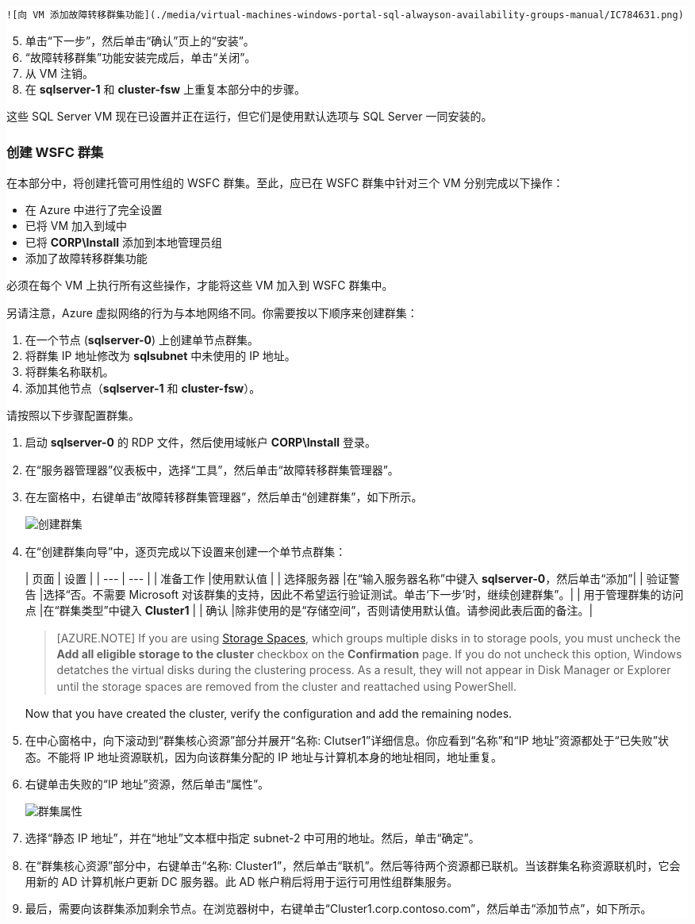     ![向 VM 添加故障转移群集功能](./media/virtual-machines-windows-portal-sql-alwayson-availability-groups-manual/IC784631.png)  

5. 单击“下一步”，然后单击“确认”页上的“安装”。
6. “故障转移群集”功能安装完成后，单击“关闭”。
7. 从 VM 注销。
8. 在 **sqlserver-1** 和 **cluster-fsw** 上重复本部分中的步骤。

这些 SQL Server VM 现在已设置并正在运行，但它们是使用默认选项与 SQL Server 一同安装的。

### 创建 WSFC 群集
在本部分中，将创建托管可用性组的 WSFC 群集。至此，应已在 WSFC 群集中针对三个 VM 分别完成以下操作：

* 在 Azure 中进行了完全设置
* 已将 VM 加入到域中
* 已将 **CORP\\Install** 添加到本地管理员组
* 添加了故障转移群集功能

必须在每个 VM 上执行所有这些操作，才能将这些 VM 加入到 WSFC 群集中。

另请注意，Azure 虚拟网络的行为与本地网络不同。你需要按以下顺序来创建群集：

1. 在一个节点 (**sqlserver-0**) 上创建单节点群集。
2. 将群集 IP 地址修改为 **sqlsubnet** 中未使用的 IP 地址。
3. 将群集名称联机。
4. 添加其他节点（**sqlserver-1** 和 **cluster-fsw**）。

请按照以下步骤配置群集。

1. 启动 **sqlserver-0** 的 RDP 文件，然后使用域帐户 **CORP\\Install** 登录。
2. 在“服务器管理器”仪表板中，选择“工具”，然后单击“故障转移群集管理器”。
3. 在左窗格中，右键单击“故障转移群集管理器”，然后单击“创建群集”，如下所示。
   
    ![创建群集](./media/virtual-machines-windows-portal-sql-alwayson-availability-groups-manual/IC784632.png)  

4. 在“创建群集向导”中，逐页完成以下设置来创建一个单节点群集：
   
   | 页面 | 设置 | | --- | --- | | 准备工作 |使用默认值 | | 选择服务器 |在“输入服务器名称”中键入 **sqlserver-0**，然后单击“添加”| | 验证警告 |选择“否。不需要 Microsoft 对该群集的支持，因此不希望运行验证测试。单击‘下一步’时，继续创建群集”。| | 用于管理群集的访问点 |在“群集类型”中键入 **Cluster1** | | 确认 |除非使用的是“存储空间”，否则请使用默认值。请参阅此表后面的备注。|

    >[AZURE.NOTE] If you are using [Storage Spaces](https://technet.microsoft.com/zh-cn/library/hh831739), which groups multiple disks in to storage pools, you must uncheck the **Add all eligible storage to the cluster** checkbox on the **Confirmation** page. If you do not uncheck this option, Windows detatches the virtual disks during the clustering process. As a result, they will not appear in Disk Manager or Explorer until the storage spaces are removed from the cluster and reattached using PowerShell.

    Now that you have created the cluster, verify the configuration and add the remaining nodes. 

1. 在中心窗格中，向下滚动到“群集核心资源”部分并展开“名称: Clutser1”详细信息。你应看到“名称”和“IP 地址”资源都处于“已失败”状态。不能将 IP 地址资源联机，因为向该群集分配的 IP 地址与计算机本身的地址相同，地址重复。
2. 右键单击失败的“IP 地址”资源，然后单击“属性”。
   
    ![群集属性](./media/virtual-machines-windows-portal-sql-alwayson-availability-groups-manual/IC784633.png)  

3. 选择“静态 IP 地址”，并在“地址”文本框中指定 subnet-2 中可用的地址。然后，单击“确定”。
4. 在“群集核心资源”部分中，右键单击“名称: Cluster1”，然后单击“联机”。然后等待两个资源都已联机。当该群集名称资源联机时，它会用新的 AD 计算机帐户更新 DC 服务器。此 AD 帐户稍后将用于运行可用性组群集服务。
5. 最后，需要向该群集添加剩余节点。在浏览器树中，右键单击“Cluster1.corp.contoso.com”，然后单击“添加节点”，如下所示。
   